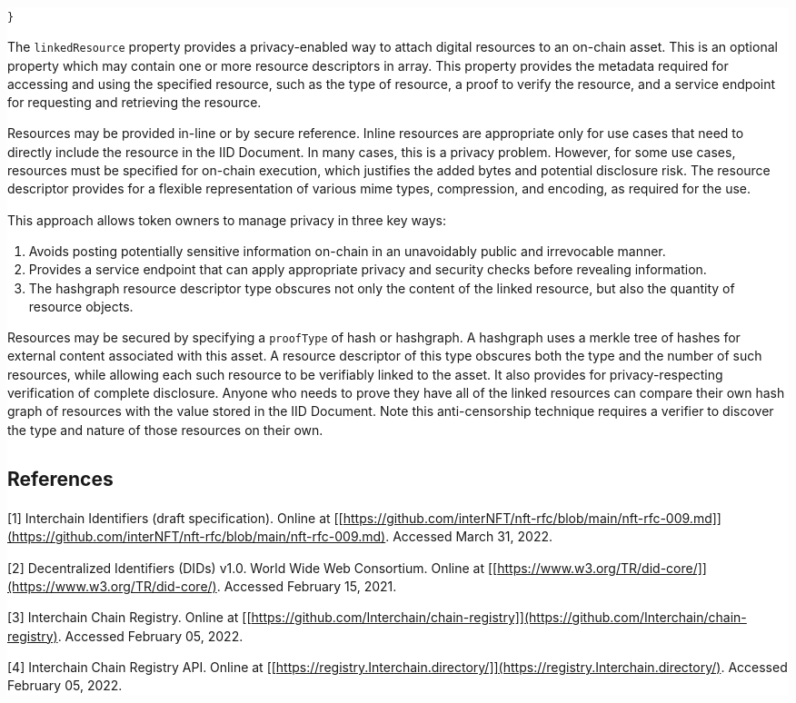 ```javascript
}
```

The `linkedResource` property provides a privacy-enabled way to attach
digital resources to an on-chain asset. This is an optional property which
may contain one or more resource descriptors in array. This property provides the metadata required for accessing and using the specified resource, such as the type of resource, a proof to verify the resource, and a service endpoint for requesting and retrieving the resource.

Resources may be provided in-line or by secure reference. Inline resources are appropriate only for use cases that need to directly include the resource in the IID Document. In many cases, this is a privacy problem. However, for some use cases, resources must be specified for on-chain execution, which justifies the added bytes and potential disclosure risk. The resource descriptor provides for a flexible representation of various mime types, compression, and encoding, as required for the use.

This approach allows token owners to manage privacy in three key ways:

1. Avoids posting potentially sensitive information on-chain in an unavoidably public and irrevocable manner.
2. Provides a service endpoint that can apply appropriate privacy and security checks before revealing information.
3. The hashgraph resource descriptor type obscures not only the content of the linked resource, but also the quantity of resource objects.

Resources may be secured by specifying a `proofType` of hash or hashgraph. A hashgraph uses a merkle tree of hashes for external content associated with this asset. A resource descriptor of this type obscures both the type and the number of such resources, while allowing each such resource to be verifiably linked to the asset. It also provides for privacy-respecting verification of complete disclosure. Anyone who needs to prove they have all of the linked resources can compare their own hash graph of resources with the value stored in the IID Document. Note this anti-censorship technique requires a verifier to discover the type and nature of those resources on their own.

## References

<a name="ref1">[1]</a> Interchain Identifiers (draft specification).
Online at
[[https://github.com/interNFT/nft-rfc/blob/main/nft-rfc-009.md]](https://github.com/interNFT/nft-rfc/blob/main/nft-rfc-009.md).
Accessed March 31, 2022.

<a name="ref2">[2]</a> Decentralized Identifiers (DIDs) v1.0. World Wide Web Consortium.
Online at
[[https://www.w3.org/TR/did-core/]](https://www.w3.org/TR/did-core/).
Accessed February 15, 2021.

<a name="ref3">[3]</a> Interchain Chain Registry.
Online at
[[https://github.com/Interchain/chain-registry]](https://github.com/Interchain/chain-registry).
Accessed February 05, 2022.

<a name="ref4">[4]</a> Interchain Chain Registry API.
Online at
[[https://registry.Interchain.directory/]](https://registry.Interchain.directory/).
Accessed February 05, 2022.
